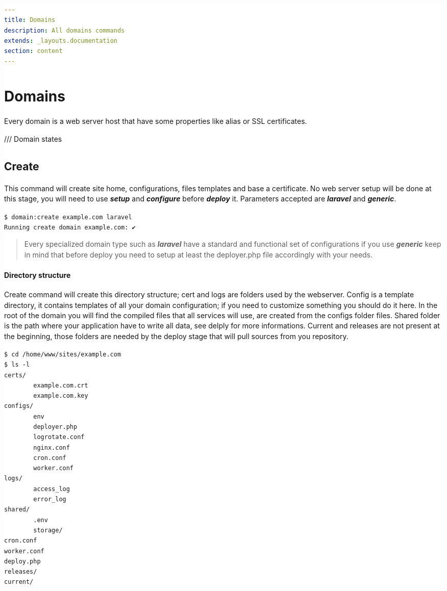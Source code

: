 ```yaml
---
title: Domains
description: All domains commands
extends: _layouts.documentation
section: content
---
```


# Domains
Every domain is a web server host that have some properties like alias or SSL certificates.

/// Domain states

## Create
This command will create site home, configurations, files templates and base a certificate. No web server setup will be done at this stage,
you will need to use ***setup*** and ***configure*** before ***deploy*** it. Parameters accepted are ***laravel*** and ***generic***.

```shell
$ domain:create example.com laravel
Running create domain example.com: ✔
```

> Every specialized domain type such as ***laravel*** have a standard and functional set of configurations
> if you use ***generic*** keep in mind that before deploy you need to setup at least the deployer.php file accordingly with your needs.

#### Directory structure
Create command will create this directory structure; cert and logs are folders used by the webserver. Config is a template directory,
it contains templates of all your domain configuration; if you need to customize something you should do it here. In the root of the
domain you will find the compiled files that all services will use, are created from the configs folder files. Shared folder is the path where your application have to write all data, see delply for more informations. 
Current and releases are not present at the beginning, those folders are needed by the deploy stage that will pull sources from you repository.
```shell
$ cd /home/www/sites/example.com
$ ls -l
certs/
        example.com.crt
        example.com.key
configs/
        env
        deployer.php
        logrotate.conf
        nginx.conf
        cron.conf
        worker.conf
logs/
        access_log
        error_log
shared/
        .env
        storage/
cron.conf
worker.conf
deploy.php
releases/
current/
```
